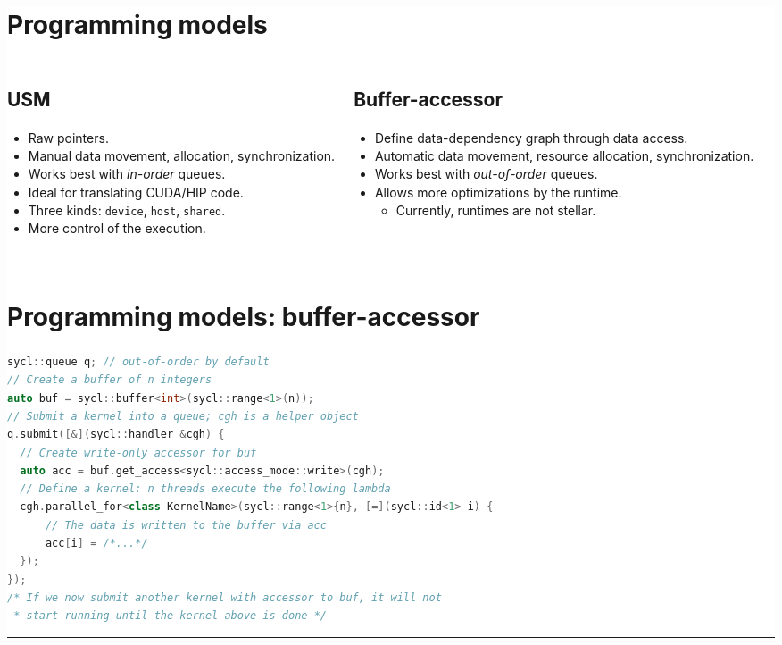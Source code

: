 # Programming models

<div class="columns">
<div class="columns-left">

## USM

- Raw pointers.
- Manual data movement, allocation, synchronization.
- Works best with _in-order_ queues.
- Ideal for translating CUDA/HIP code.
- Three kinds: `device`, `host`, `shared`.
- More control of the execution.

</div>
<div class="columns-right">

## Buffer-accessor

- Define data-dependency graph through data access.
- Automatic data movement, resource allocation, synchronization.
- Works best with _out-of-order_ queues.
- Allows more optimizations by the runtime.
  - Currently, runtimes are not stellar.

</div>
</div>

---

# Programming models: buffer-accessor

```cpp
sycl::queue q; // out-of-order by default
// Create a buffer of n integers
auto buf = sycl::buffer<int>(sycl::range<1>(n));
// Submit a kernel into a queue; cgh is a helper object
q.submit([&](sycl::handler &cgh) {
  // Create write-only accessor for buf
  auto acc = buf.get_access<sycl::access_mode::write>(cgh);
  // Define a kernel: n threads execute the following lambda
  cgh.parallel_for<class KernelName>(sycl::range<1>{n}, [=](sycl::id<1> i) {
      // The data is written to the buffer via acc
      acc[i] = /*...*/
  });
});
/* If we now submit another kernel with accessor to buf, it will not
 * start running until the kernel above is done */
```

---

